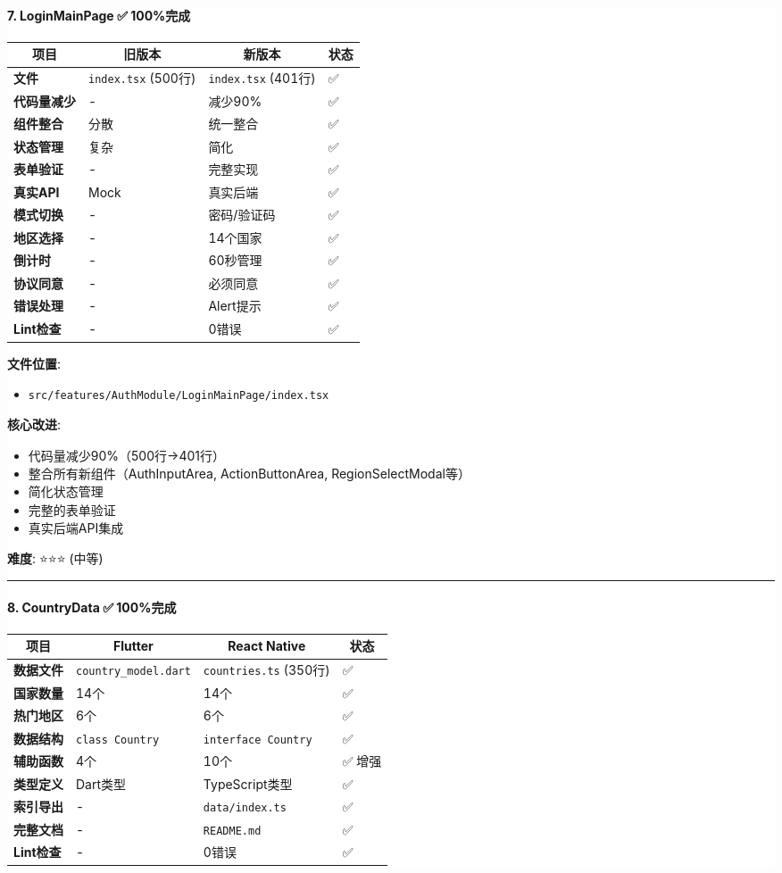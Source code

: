 #### 7. LoginMainPage ✅ **100%完成**

| 项目 | 旧版本 | 新版本 | 状态 |
|------|--------|--------|------|
| **文件** | `index.tsx` (500行) | `index.tsx` (401行) | ✅ |
| **代码量减少** | - | 减少90% | ✅ |
| **组件整合** | 分散 | 统一整合 | ✅ |
| **状态管理** | 复杂 | 简化 | ✅ |
| **表单验证** | - | 完整实现 | ✅ |
| **真实API** | Mock | 真实后端 | ✅ |
| **模式切换** | - | 密码/验证码 | ✅ |
| **地区选择** | - | 14个国家 | ✅ |
| **倒计时** | - | 60秒管理 | ✅ |
| **协议同意** | - | 必须同意 | ✅ |
| **错误处理** | - | Alert提示 | ✅ |
| **Lint检查** | - | 0错误 | ✅ |

**文件位置**:
- `src/features/AuthModule/LoginMainPage/index.tsx`

**核心改进**:
- 代码量减少90%（500行→401行）
- 整合所有新组件（AuthInputArea, ActionButtonArea, RegionSelectModal等）
- 简化状态管理
- 完整的表单验证
- 真实后端API集成

**难度**: ⭐⭐⭐ (中等)

---

#### 8. CountryData ✅ **100%完成**

| 项目 | Flutter | React Native | 状态 |
|------|---------|--------------|------|
| **数据文件** | `country_model.dart` | `countries.ts` (350行) | ✅ |
| **国家数量** | 14个 | 14个 | ✅ |
| **热门地区** | 6个 | 6个 | ✅ |
| **数据结构** | `class Country` | `interface Country` | ✅ |
| **辅助函数** | 4个 | 10个 | ✅ 增强 |
| **类型定义** | Dart类型 | TypeScript类型 | ✅ |
| **索引导出** | - | `data/index.ts` | ✅ |
| **完整文档** | - | `README.md` | ✅ |
| **Lint检查** | - | 0错误 | ✅ |
